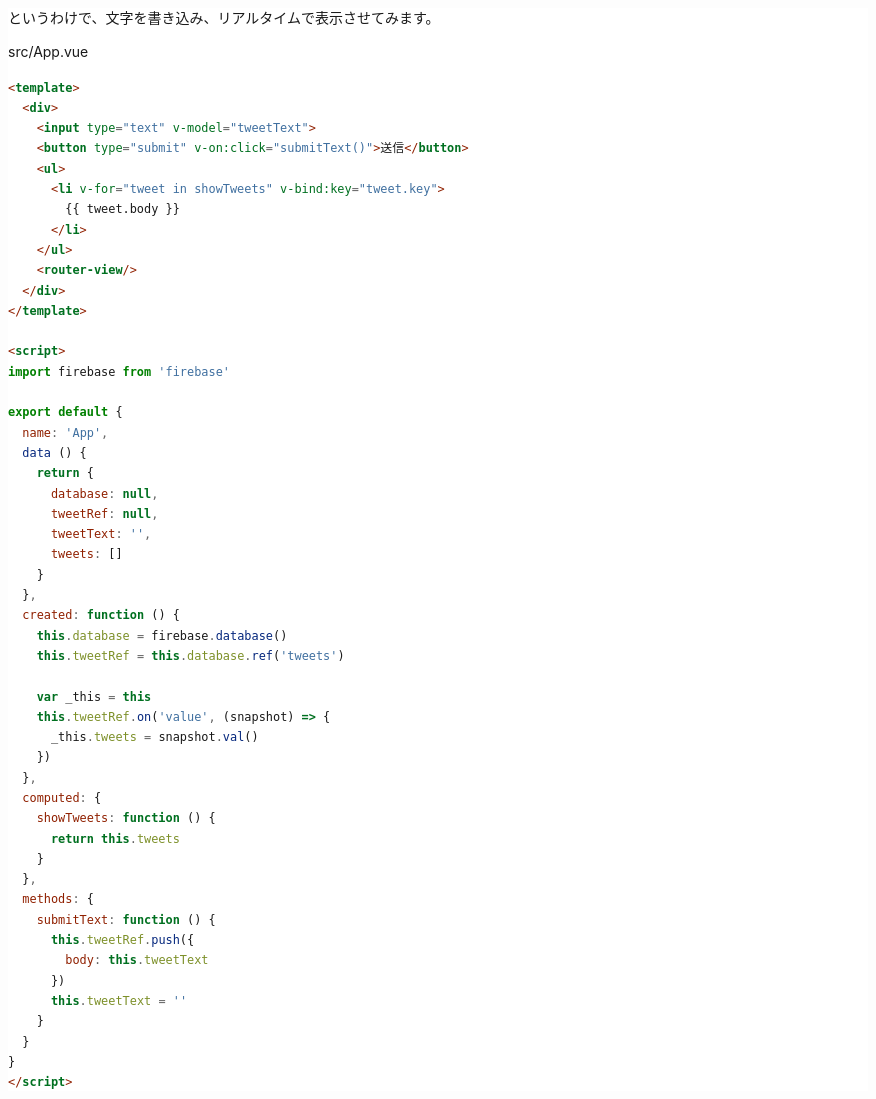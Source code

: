 というわけで、文字を書き込み、リアルタイムで表示させてみます。

<div class="filename">src/App.vue</div>

```html
<template>
  <div>
    <input type="text" v-model="tweetText">
    <button type="submit" v-on:click="submitText()">送信</button>
    <ul>
      <li v-for="tweet in showTweets" v-bind:key="tweet.key">
        {{ tweet.body }}
      </li>
    </ul>
    <router-view/>
  </div>
</template>

<script>
import firebase from 'firebase'

export default {
  name: 'App',
  data () {
    return {
      database: null,
      tweetRef: null,
      tweetText: '',
      tweets: []
    }
  },
  created: function () {
    this.database = firebase.database()
    this.tweetRef = this.database.ref('tweets')

    var _this = this
    this.tweetRef.on('value', (snapshot) => {
      _this.tweets = snapshot.val()
    })
  },
  computed: {
    showTweets: function () {
      return this.tweets
    }
  },
  methods: {
    submitText: function () {
      this.tweetRef.push({
        body: this.tweetText
      })
      this.tweetText = ''
    }
  }
}
</script>
```
